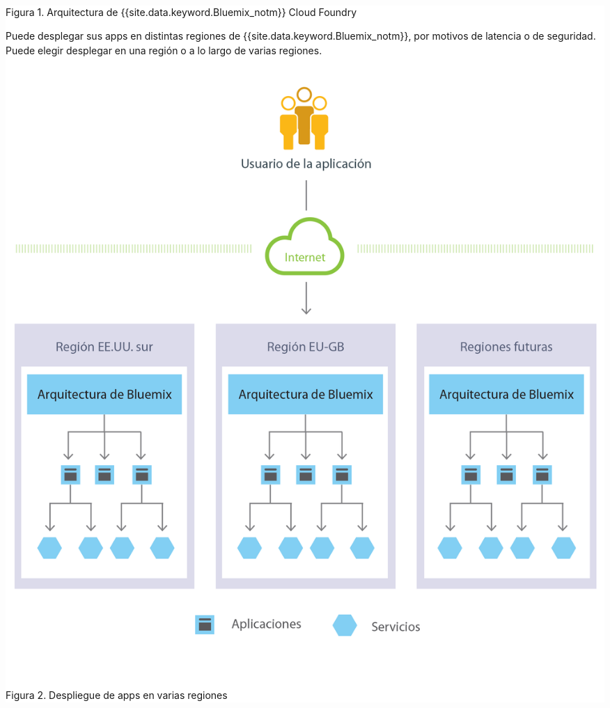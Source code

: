 Figura 1. Arquitectura de {{site.data.keyword.Bluemix_notm}} Cloud Foundry

Puede desplegar sus apps en distintas regiones de {{site.data.keyword.Bluemix_notm}}, por motivos de latencia o de seguridad. Puede elegir desplegar en una región o a lo largo de varias regiones.


![Desarrollo de apps en varias regiones](images/multi-region.png)

Figura 2. Despliegue de apps en varias regiones
